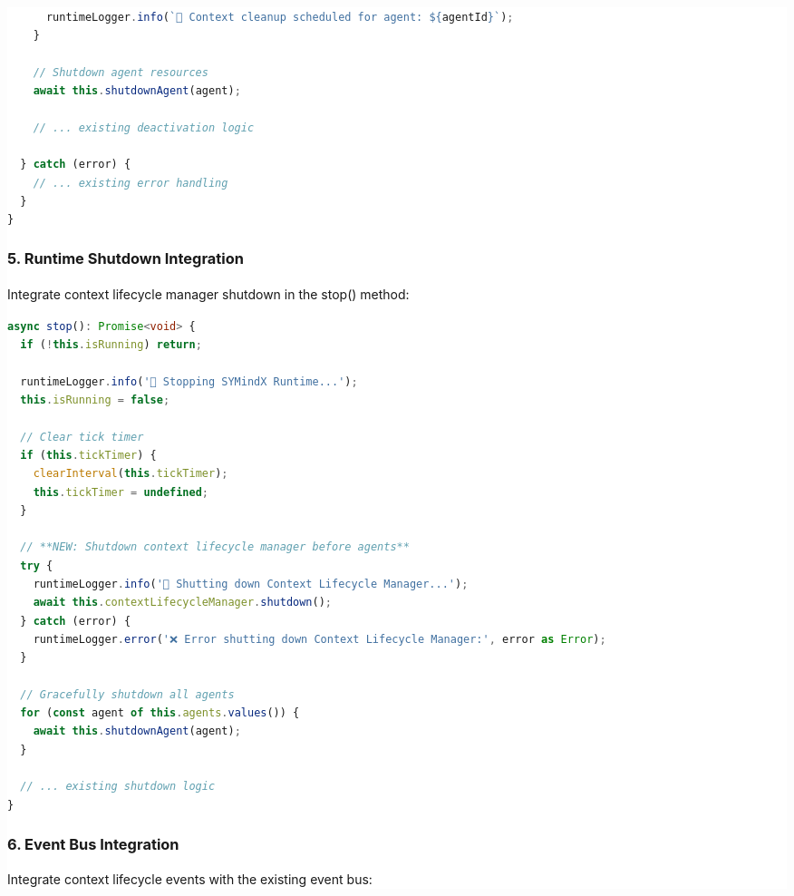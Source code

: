 ```typescript
      runtimeLogger.info(`🔄 Context cleanup scheduled for agent: ${agentId}`);
    }
    
    // Shutdown agent resources
    await this.shutdownAgent(agent);
    
    // ... existing deactivation logic
    
  } catch (error) {
    // ... existing error handling
  }
}
```

### 5. Runtime Shutdown Integration

Integrate context lifecycle manager shutdown in the stop() method:

```typescript
async stop(): Promise<void> {
  if (!this.isRunning) return;
  
  runtimeLogger.info('🛑 Stopping SYMindX Runtime...');
  this.isRunning = false;
  
  // Clear tick timer
  if (this.tickTimer) {
    clearInterval(this.tickTimer);
    this.tickTimer = undefined;
  }
  
  // **NEW: Shutdown context lifecycle manager before agents**
  try {
    runtimeLogger.info('🔄 Shutting down Context Lifecycle Manager...');
    await this.contextLifecycleManager.shutdown();
  } catch (error) {
    runtimeLogger.error('❌ Error shutting down Context Lifecycle Manager:', error as Error);
  }
  
  // Gracefully shutdown all agents
  for (const agent of this.agents.values()) {
    await this.shutdownAgent(agent);
  }
  
  // ... existing shutdown logic
}
```

### 6. Event Bus Integration

Integrate context lifecycle events with the existing event bus:
